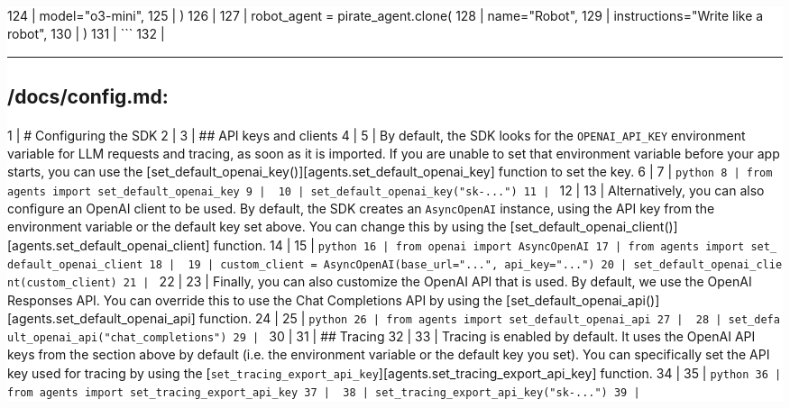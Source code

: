 124 |     model="o3-mini",
125 | )
126 | 
127 | robot_agent = pirate_agent.clone(
128 |     name="Robot",
129 |     instructions="Write like a robot",
130 | )
131 | ```
132 | 


--------------------------------------------------------------------------------
/docs/config.md:
--------------------------------------------------------------------------------
 1 | # Configuring the SDK
 2 | 
 3 | ## API keys and clients
 4 | 
 5 | By default, the SDK looks for the `OPENAI_API_KEY` environment variable for LLM requests and tracing, as soon as it is imported. If you are unable to set that environment variable before your app starts, you can use the [set_default_openai_key()][agents.set_default_openai_key] function to set the key.
 6 | 
 7 | ```python
 8 | from agents import set_default_openai_key
 9 | 
10 | set_default_openai_key("sk-...")
11 | ```
12 | 
13 | Alternatively, you can also configure an OpenAI client to be used. By default, the SDK creates an `AsyncOpenAI` instance, using the API key from the environment variable or the default key set above. You can change this by using the [set_default_openai_client()][agents.set_default_openai_client] function.
14 | 
15 | ```python
16 | from openai import AsyncOpenAI
17 | from agents import set_default_openai_client
18 | 
19 | custom_client = AsyncOpenAI(base_url="...", api_key="...")
20 | set_default_openai_client(custom_client)
21 | ```
22 | 
23 | Finally, you can also customize the OpenAI API that is used. By default, we use the OpenAI Responses API. You can override this to use the Chat Completions API by using the [set_default_openai_api()][agents.set_default_openai_api] function.
24 | 
25 | ```python
26 | from agents import set_default_openai_api
27 | 
28 | set_default_openai_api("chat_completions")
29 | ```
30 | 
31 | ## Tracing
32 | 
33 | Tracing is enabled by default. It uses the OpenAI API keys from the section above by default (i.e. the environment variable or the default key you set). You can specifically set the API key used for tracing by using the [`set_tracing_export_api_key`][agents.set_tracing_export_api_key] function.
34 | 
35 | ```python
36 | from agents import set_tracing_export_api_key
37 | 
38 | set_tracing_export_api_key("sk-...")
39 | ```